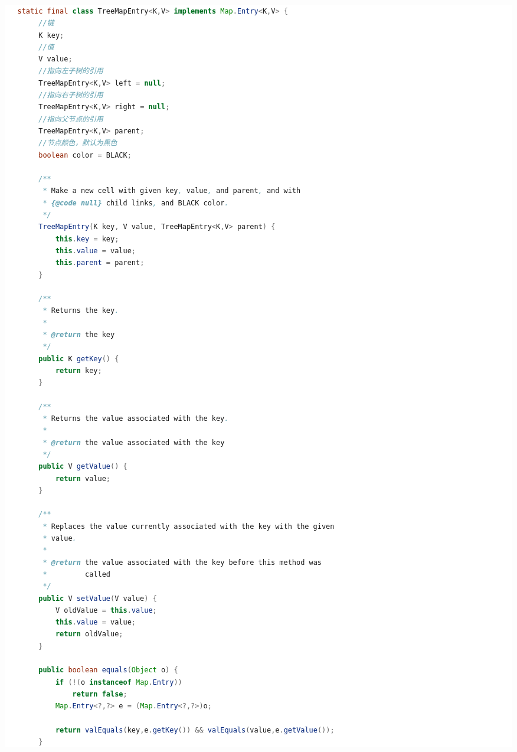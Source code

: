 ```java
   static final class TreeMapEntry<K,V> implements Map.Entry<K,V> {
        //键
        K key;
        //值
        V value;
        //指向左子树的引用
        TreeMapEntry<K,V> left = null;
        //指向右子树的引用
        TreeMapEntry<K,V> right = null;
        //指向父节点的引用
        TreeMapEntry<K,V> parent;
        //节点颜色，默认为黑色
        boolean color = BLACK;

        /**
         * Make a new cell with given key, value, and parent, and with
         * {@code null} child links, and BLACK color.
         */
        TreeMapEntry(K key, V value, TreeMapEntry<K,V> parent) {
            this.key = key;
            this.value = value;
            this.parent = parent;
        }

        /**
         * Returns the key.
         *
         * @return the key
         */
        public K getKey() {
            return key;
        }

        /**
         * Returns the value associated with the key.
         *
         * @return the value associated with the key
         */
        public V getValue() {
            return value;
        }

        /**
         * Replaces the value currently associated with the key with the given
         * value.
         *
         * @return the value associated with the key before this method was
         *         called
         */
        public V setValue(V value) {
            V oldValue = this.value;
            this.value = value;
            return oldValue;
        }

        public boolean equals(Object o) {
            if (!(o instanceof Map.Entry))
                return false;
            Map.Entry<?,?> e = (Map.Entry<?,?>)o;

            return valEquals(key,e.getKey()) && valEquals(value,e.getValue());
        }

```